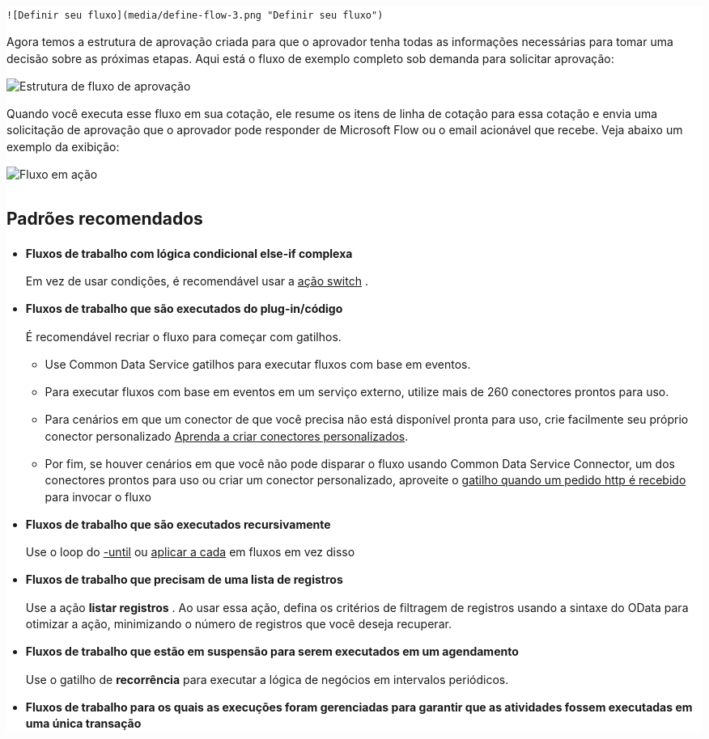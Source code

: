     ![Definir seu fluxo](media/define-flow-3.png "Definir seu fluxo")

Agora temos a estrutura de aprovação criada para que o aprovador tenha todas as informações necessárias para tomar uma decisão sobre as próximas etapas. Aqui está o fluxo de exemplo completo sob demanda para solicitar aprovação:

![Estrutura de fluxo de aprovação](media/approval-flow-structure.png "Estrutura de fluxo de aprovação")

Quando você executa esse fluxo em sua cotação, ele resume os itens de linha de cotação para essa cotação e envia uma solicitação de aprovação que o aprovador pode responder de Microsoft Flow ou o email acionável que recebe. Veja abaixo um exemplo da exibição:

![Fluxo em ação](media/flow-in-action.png "Fluxo em ação")

## <a name="recommended-patterns"></a>Padrões recomendados


-   **Fluxos de trabalho com lógica condicional else-if complexa**  
    
    Em vez de usar condições, é recomendável usar a [ação switch](https://docs.microsoft.com/azure/logic-apps/logic-apps-control-flow-switch-statement#add-switch-statement) .

-   **Fluxos de trabalho que são executados do plug-in/código**  
    
    É recomendável recriar o fluxo para começar com gatilhos.

    -   Use Common Data Service gatilhos para executar fluxos com base em eventos.

    -   Para executar fluxos com base em eventos em um serviço externo, utilize mais de 260 conectores prontos para uso.

    -   Para cenários em que um conector de que você precisa não está disponível pronta para uso, crie facilmente seu próprio conector personalizado [Aprenda a criar conectores personalizados](https://docs.microsoft.com/connectors/custom-connectors/define-blank).

    -   Por fim, se houver cenários em que você não pode disparar o fluxo usando Common Data Service Connector, um dos conectores prontos para uso ou criar um conector personalizado, aproveite o [gatilho quando um pedido http é recebido](https://docs.microsoft.com/azure/connectors/connectors-native-reqres#use-the-http-request-trigger) para invocar o fluxo

-   **Fluxos de trabalho que são executados recursivamente**  
    
    Use o loop do [-until](https://docs.microsoft.com/azure/logic-apps/logic-apps-control-flow-loops#until-loop) ou [aplicar a cada](https://docs.microsoft.com/azure/logic-apps/logic-apps-control-flow-loops#foreach-loop) em fluxos em vez disso

-   **Fluxos de trabalho que precisam de uma lista de registros**  
    
    Use a ação **listar registros** . Ao usar essa ação, defina os critérios de filtragem de registros usando a sintaxe do OData para otimizar a ação, minimizando o número de registros que você deseja recuperar.

-   **Fluxos de trabalho que estão em suspensão para serem executados em um agendamento**  
    
    Use o gatilho de **recorrência** para executar a lógica de negócios em intervalos periódicos.

-   **Fluxos de trabalho para os quais as execuções foram gerenciadas para garantir que as atividades fossem executadas em uma única transação**  
    